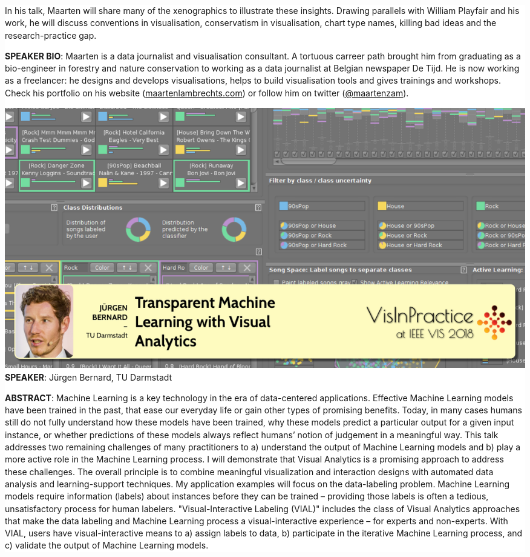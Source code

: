 In his talk, Maarten will share many of the xenographics to illustrate these insights. Drawing parallels with William Playfair and his work, he will discuss conventions in visualisation, conservatism in visualisation, chart type names, killing bad ideas and the research-practice gap.

**SPEAKER BIO**: Maarten is a data journalist and visualisation consultant. A tortuous carreer path brought him from graduating as a bio-engineer in forestry and nature conservation to working as a data journalist at Belgian newspaper De Tijd. He is now working as a freelancer: he designs and develops visualisations, helps to build visualisation tools and gives trainings and workshops. Check his portfolio on his website ([maartenlambrechts.com](http://www.maartenlambrechts.com/)) or follow him on twitter ([@maartenzam](https://twitter.com/maartenzam)).


<span id="bernard" class="anchor"></span>
<img src="assets/vip2018/assets/bernard.png" width="100%" title="Jürgen Bernard: Transparent Machine Learning with Visual Analytics"  alt="Jürgen Bernard: Transparent Machine Learning with Visual Analytics"/>
**SPEAKER**: Jürgen Bernard, TU Darmstadt

**ABSTRACT**: Machine Learning is a key technology in the era of data-centered applications. Effective Machine Learning models have been trained in the past, that ease our everyday life or gain other types of promising benefits. Today, in many cases humans still do not fully understand how these models have been trained, why these models predict a particular output for a given input instance, or whether predictions of these models always reflect humans’ notion of judgement in a meaningful way. This talk addresses two remaining challenges of many practitioners to a) understand the output of Machine Learning models and b) play a more active role in the Machine Learning process. I will demonstrate that Visual Analytics is a promising approach to address these challenges. The overall principle is to combine meaningful visualization and interaction designs with automated data analysis and learning-support techniques. My application examples will focus on the data-labeling problem. Machine Learning models require information (labels) about instances before they can be trained – providing those labels is often a tedious, unsatisfactory process for human labelers. "Visual-Interactive Labeling (VIAL)" includes the class of Visual Analytics approaches that make the data labeling and Machine Learning process a visual-interactive experience – for experts and non-experts. With VIAL, users have visual-interactive means to a) assign labels to data, b) participate in the iterative Machine Learning process, and c) validate the output of Machine Learning models.

